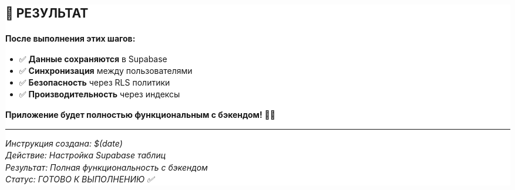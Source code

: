 ## 🎉 **РЕЗУЛЬТАТ**

**После выполнения этих шагов:**
- ✅ **Данные сохраняются** в Supabase
- ✅ **Синхронизация** между пользователями
- ✅ **Безопасность** через RLS политики
- ✅ **Производительность** через индексы

**Приложение будет полностью функциональным с бэкендом!** 🚀✨

---

*Инструкция создана: $(date)*  
*Действие: Настройка Supabase таблиц*  
*Результат: Полная функциональность с бэкендом*  
*Статус: ГОТОВО К ВЫПОЛНЕНИЮ ✅* 